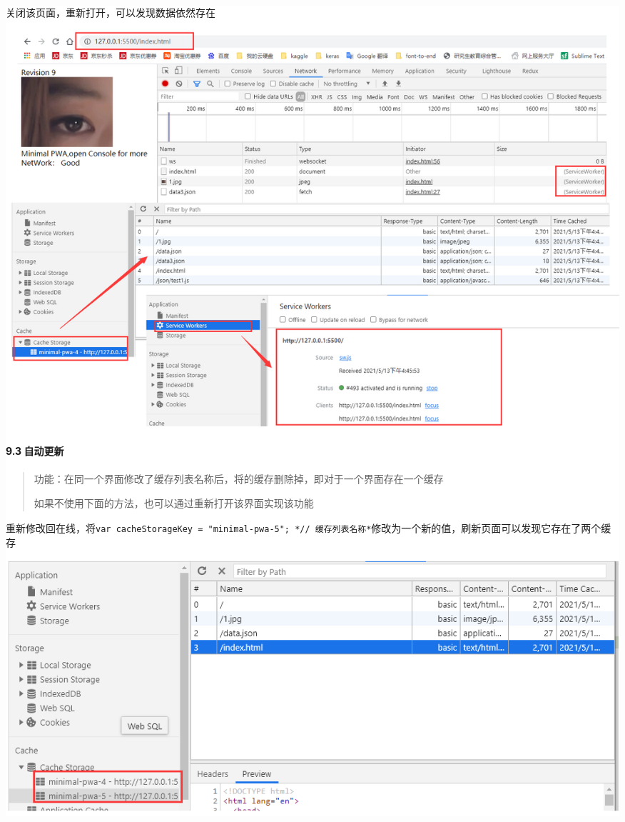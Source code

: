 关闭该页面，重新打开，可以发现数据依然存在

![](./medias/67.png)

#### 9.3 自动更新

> 功能：在同一个界面修改了缓存列表名称后，将的缓存删除掉，即对于一个界面存在一个缓存
>
> 如果不使用下面的方法，也可以通过重新打开该界面实现该功能

重新修改回在线，将`var cacheStorageKey = "minimal-pwa-5"; *// 缓存列表名称*`修改为一个新的值，刷新页面可以发现它存在了两个缓存

![](./medias/68.png)
